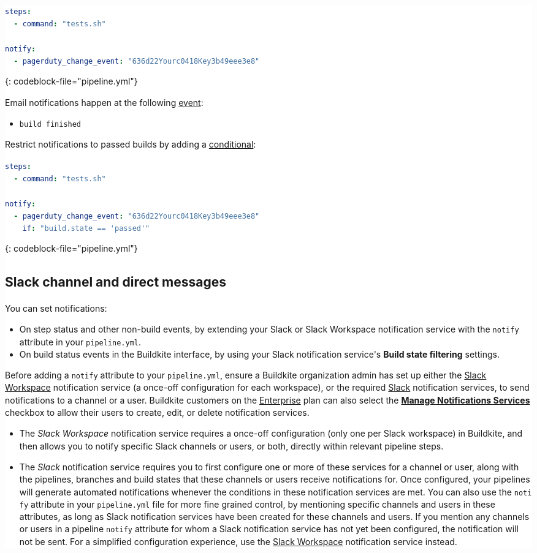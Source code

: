 ```yaml
steps:
  - command: "tests.sh"

notify:
  - pagerduty_change_event: "636d22Yourc0418Key3b49eee3e8"
```
{: codeblock-file="pipeline.yml"}

Email notifications happen at the following [event](/docs/apis/webhooks/pipelines#events):

- `build finished`

Restrict notifications to passed builds by adding a [conditional](#conditional-notifications):

```yaml
steps:
  - command: "tests.sh"

notify:
  - pagerduty_change_event: "636d22Yourc0418Key3b49eee3e8"
    if: "build.state == 'passed'"
```
{: codeblock-file="pipeline.yml"}

## Slack channel and direct messages

You can set notifications:

- On step status and other non-build events, by extending your Slack or Slack Workspace notification service with the `notify` attribute in your `pipeline.yml`.
- On build status events in the Buildkite interface, by using your Slack notification service's **Build state filtering** settings.

Before adding a `notify` attribute to your `pipeline.yml`, ensure a Buildkite organization admin has set up either the [Slack Workspace](/docs/pipelines/integrations/notifications/slack-workspace) notification service (a once-off configuration for each workspace), or the required [Slack](/docs/pipelines/integrations/notifications/slack) notification services, to send notifications to a channel or a user. Buildkite customers on the [Enterprise](https://buildkite.com/pricing) plan can also select the [**Manage Notifications Services**](https://buildkite.com/organizations/~/security/pipelines) checkbox to allow their users to create, edit, or delete notification services.

- The _Slack Workspace_ notification service requires a once-off configuration (only one per Slack workspace) in Buildkite, and then allows you to notify specific Slack channels or users, or both, directly within relevant pipeline steps.

- The _Slack_ notification service requires you to first configure one or more of these services for a channel or user, along with the pipelines, branches and build states that these channels or users receive notifications for. Once configured, your pipelines will generate automated notifications whenever the conditions in these notification services are met. You can also use the `notify` attribute in your `pipeline.yml` file for more fine grained control, by mentioning specific channels and users in these attributes, as long as Slack notification services have been created for these channels and users. If you mention any channels or users in a pipeline `notify` attribute for whom a Slack notification service has not yet been configured, the notification will not be sent. For a simplified configuration experience, use the [Slack Workspace](/docs/pipelines/integrations/notifications/slack-workspace) notification service instead.
